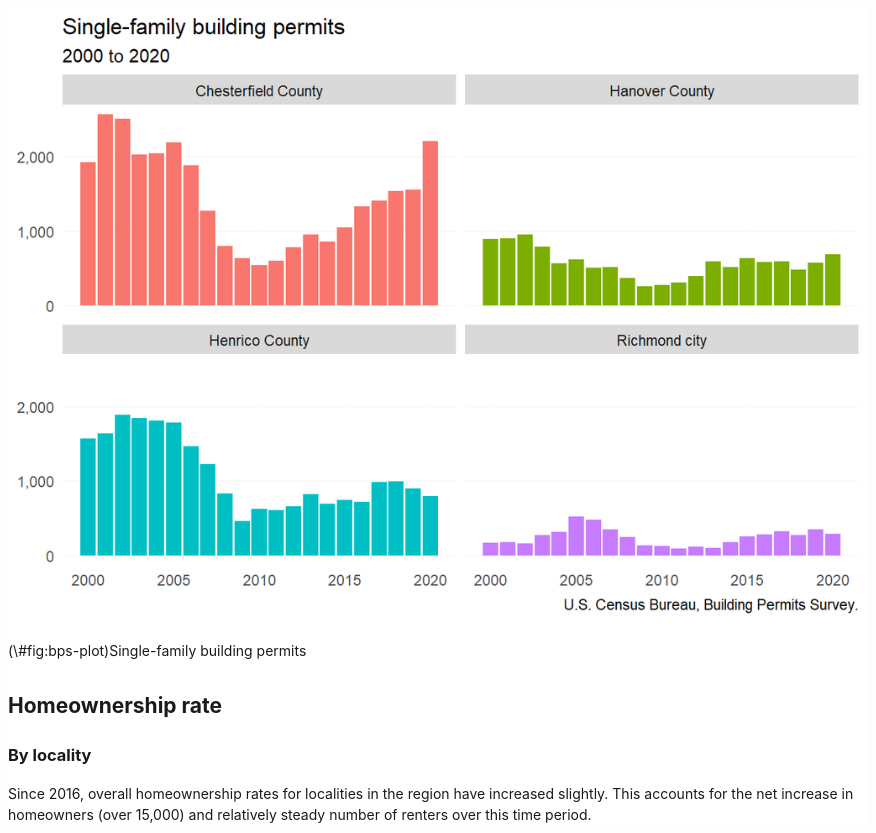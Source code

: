 <img src="part-2-1_files/figure-html/bps-plot-1.png" alt="Single-family building permits" width="100%" style="border:none;" />
<p class="caption">(\#fig:bps-plot)Single-family building permits</p>
</div>

## Homeownership rate

### By locality

Since 2016, overall homeownership rates for localities in the region have increased slightly. This accounts for the net increase in homeowners (over 15,000) and relatively steady number of renters over this time period.



<div class="figure">